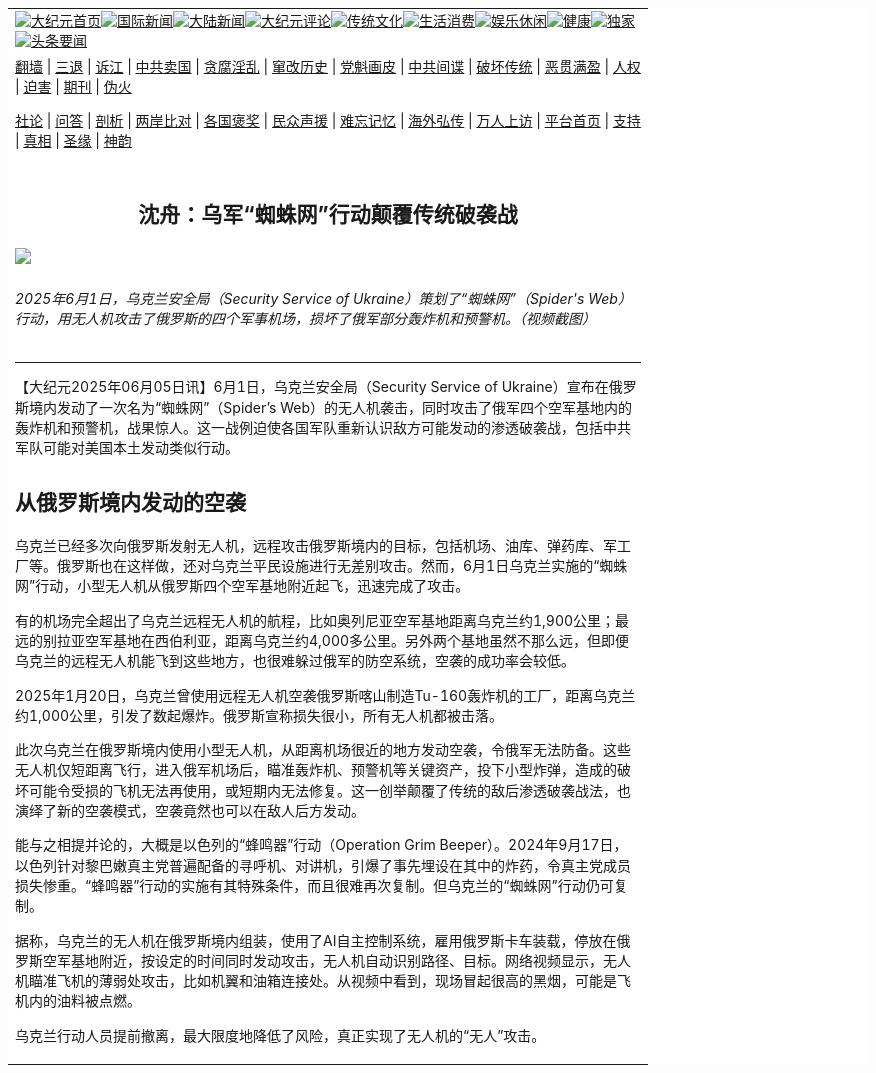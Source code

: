 <a name="1" id="1" target="_blank"></a><span id="1"></span>
<table align=center border="0"><tr><td colspan="2" VALIGN=TOP><a href="https://github.com/1992513/djy/blob/master/gb/nf1351518.md#1"><img src="https://raw.githubusercontent.com/1992513/www/master/t/djy/1.jpg" title="大纪元首页" alt="大纪元首页"></a><a href="https://github.com/1992513/djy/blob/master/gb/n24hr.md#1"><img src="https://raw.githubusercontent.com/1992513/www/master/t/djy/3.jpg" title="国际新闻" alt="国际新闻"></a><a href="https://github.com/1992513/djy/blob/master/gb/nsc413.md#1"><img src="https://raw.githubusercontent.com/1992513/www/master/t/djy/4.jpg" title="大陆新闻" alt="大陆新闻"></a><a href="https://github.com/1992513/djy/blob/master/gb/news392.md#1"><img src="https://raw.githubusercontent.com/1992513/www/master/t/djy/5.jpg" title="大纪元评论" alt="大纪元评论"></a><a href="https://github.com/1992513/djy/blob/master/gb/news2007.md#1"><img src="https://raw.githubusercontent.com/1992513/www/master/t/djy/6.jpg" title="传统文化" alt="传统文化"></a><a href="https://github.com/1992513/djy/blob/master/gb/news2008.md#1"><img src="https://raw.githubusercontent.com/1992513/www/master/t/djy/7.jpg" title="生活消费" alt="生活消费"></a><a href="https://github.com/1992513/djy/blob/master/gb/ncyule.md#1"><img src="https://raw.githubusercontent.com/1992513/www/master/t/djy/8.jpg" title="娱乐休闲" alt="娱乐休闲"></a><a href="https://github.com/1992513/djy/blob/master/gb/nsc1002.md#1"><img src="https://raw.githubusercontent.com/1992513/www/master/t/djy/9.jpg" title="健康" alt="健康"></a><a href="https://github.com/1992513/djy/blob/master/gb/nf6092.md#1"><img src="https://raw.githubusercontent.com/1992513/www/master/t/djy/10a.jpg" title="独家" alt="独家"></a><a href="https://github.com/1992513/djy/blob/master/gb/nf4514.md#1"><img src="https://raw.githubusercontent.com/1992513/www/master/t/djy/12a.jpg" title="头条要闻" alt="头条要闻"></a></td></tr>
<tr><td colspan="2" VALIGN=TOP><a target="_blank" href="https://github.com/1992513/www/blob/master/README.md?zsrh#1">翻墙</a> | <a target="_blank" href="https://github.com/1992513/djy/blob/master/gb/nf5657.md#1">三退</a> | <a target="_blank" href="https://github.com/1992513/djy/blob/master/gb/nf6124.md#1">诉江</a> | <a target="_blank" href="https://github.com/1992513/djy/blob/master/gb/nf1176117.md#1">中共卖国</a> | <a target="_blank" href="https://github.com/1992513/djy/blob/master/gb/nf5773.md#1">贪腐淫乱</a> | <a target="_blank" href="https://github.com/1992513/djy/blob/master/gb/nf1176115.md#1">窜改历史</a> | <a target="_blank" href="https://github.com/1992513/djy/blob/master/gb/nf1176107.md#1">党魁画皮</a> | <a target="_blank" href="https://github.com/1992513/djy/blob/master/gb/nf1320400.md#1">中共间谍</a> | <a target="_blank" href="https://github.com/1992513/djy/blob/master/gb/nf1176114.md#1">破坏传统</a> | <a target="_blank" href="https://github.com/1992513/ntdtv/blob/master/gb/prog447_1.md#1">恶贯满盈</a> | <a target="_blank" href="https://github.com/1992513/djy/blob/master/gb/ncid278.md#1">人权</a> | <a target="_blank" href="https://github.com/1992513/djy/blob/master/gb/nf1176111.md#1">迫害</a> | <a target="_blank" href="https://gitlab.com/szzdlab/mh-qikan/blob/master/README.md#1">期刊</a> | <a target="_blank" href="https://github.com/1992513/djy/blob/master/gb/nf5562.md#1">伪火</a></p><p><a target="_blank" href="https://github.com/1992513/djy/blob/master/gb/9p.md#1">社论</a> | <a target="_blank" href="https://github.com/1992513/djy/blob/master/gb/nf4378.md#1">问答</a> | <a target="_blank" href="https://github.com/1992513/djy/blob/master/gb/nf5792.md#1">剖析</a> | <a target="_blank" href="https://github.com/1992513/djy/blob/master/gb/nf5735.md#1">两岸比对</a> | <a target="_blank" href="https://github.com/1992513/djy/blob/master/gb/nf6119.md#1">各国褒奖</a> | <a target="_blank" href="https://github.com/1992513/djy/blob/master/gb/nf6120.md#1">民众声援</a> | <a target="_blank" href="https://github.com/1992513/djy/blob/master/gb/nf1188594.md#1">难忘记忆</a> | <a target="_blank" href="https://github.com/1992513/djy/blob/master/gb/nf3180.md#1">海外弘传</a> | <a target="_blank" href="https://github.com/1992513/djy/blob/master/gb/nf5410.md#1">万人上访</a> | <a target="_blank" href="https://github.com/1992513/www/blob/master/README.md?zsrh#1">平台首页</a> | <a target="_blank" href="https://github.com/1992513/djy/blob/master/gb/nf4386.md#1">支持</a> | <a target="_blank" href="https://github.com/1992513/djy/blob/master/gb/nf4389.md#1">真相</a> | <a target="_blank" href="https://github.com/1992513/djy/blob/master/gb/nf5790.md#1">圣缘</a> | <a target="_blank" href="https://github.com/1992513/djy/blob/master/gb/nf4786.md#1">神韵</a></td></tr>
<tr><td VALIGN=TOP width="626"><h2 align=center>沈舟：乌军“蜘蛛网”行动颠覆传统破袭战</h2>
<img width="600" src="https://i.epochtimes.com/assets/uploads/2025/06/id14524608-Operation_Spiders_Web_20250601-2-600x400.jpg" />
<h6>2025年6月1日，乌克兰安全局（Security Service of Ukraine）策划了“蜘蛛网”（Spider's Web）行动，用无人机攻击了俄罗斯的四个军事机场，损坏了俄军部分轰炸机和预警机。（视频截图）
</h6>
<hr>
	<p>【大纪元2025年06月05日讯】6月1日，乌克兰安全局（Security Service of Ukraine）宣布在俄罗斯境内发动了一次名为“蜘蛛网”（Spider&#8217;s Web）的无人机袭击，同时攻击了俄军四个空军基地内的轰炸机和预警机，战果惊人。这一战例迫使各国军队重新认识敌方可能发动的渗透破袭战，包括中共军队可能对美国本土发动类似行动。</p>
<h2>从俄罗斯境内发动的空袭</h2>
<p>乌克兰已经多次向俄罗斯发射无人机，远程攻击俄罗斯境内的目标，包括机场、油库、弹药库、军工厂等。俄罗斯也在这样做，还对乌克兰平民设施进行无差别攻击。然而，6月1日乌克兰实施的“蜘蛛网”行动，小型无人机从俄罗斯四个空军基地附近起飞，迅速完成了攻击。</p>
<p>有的机场完全超出了乌克兰远程无人机的航程，比如奥列尼亚空军基地距离乌克兰约1,900公里；最远的别拉亚空军基地在西伯利亚，距离乌克兰约4,000多公里。另外两个基地虽然不那么远，但即便乌克兰的远程无人机能飞到这些地方，也很难躲过俄军的防空系统，空袭的成功率会较低。</p>
<p>2025年1月20日，乌克兰曾使用远程无人机空袭俄罗斯喀山制造Tu-160轰炸机的工厂，距离乌克兰约1,000公里，引发了数起爆炸。俄罗斯宣称损失很小，所有无人机都被击落。</p>
<p>此次乌克兰在俄罗斯境内使用小型无人机，从距离机场很近的地方发动空袭，令俄军无法防备。这些无人机仅短距离飞行，进入俄军机场后，瞄准轰炸机、预警机等关键资产，投下小型炸弹，造成的破坏可能令受损的飞机无法再使用，或短期内无法修复。这一创举颠覆了传统的敌后渗透破袭战法，也演绎了新的空袭模式，空袭竟然也可以在敌人后方发动。</p>
<p>能与之相提并论的，大概是以色列的“蜂鸣器”行动（Operation Grim Beeper）。2024年9月17日，以色列针对黎巴嫩真主党普遍配备的寻呼机、对讲机，引爆了事先埋设在其中的炸药，令真主党成员损失惨重。“蜂鸣器”行动的实施有其特殊条件，而且很难再次复制。但乌克兰的“蜘蛛网”行动仍可复制。</p>
<p>据称，乌克兰的无人机在俄罗斯境内组装，使用了AI自主控制系统，雇用俄罗斯卡车装载，停放在俄罗斯空军基地附近，按设定的时间同时发动攻击，无人机自动识别路径、目标。网络视频显示，无人机瞄准飞机的薄弱处攻击，比如机翼和油箱连接处。从视频中看到，现场冒起很高的黑烟，可能是飞机内的油料被点燃。</p>
<p>乌克兰行动人员提前撤离，最大限度地降低了风险，真正实现了无人机的“无人”攻击。</p>